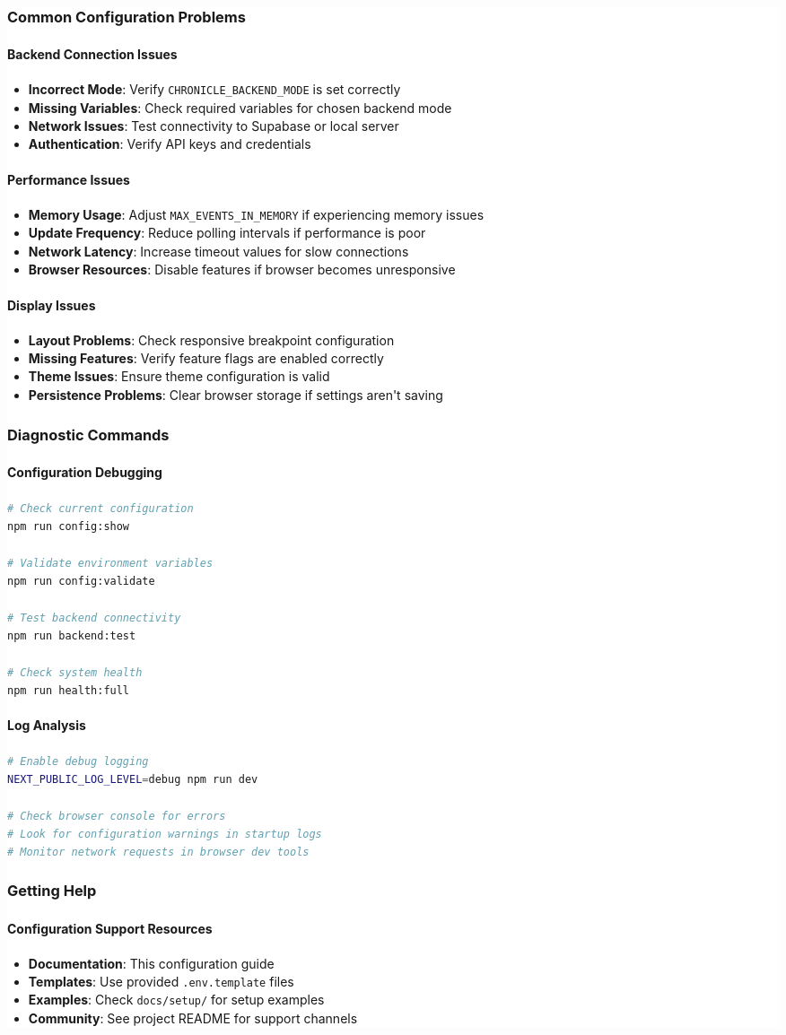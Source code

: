 ### Common Configuration Problems

#### Backend Connection Issues
- **Incorrect Mode**: Verify `CHRONICLE_BACKEND_MODE` is set correctly
- **Missing Variables**: Check required variables for chosen backend mode
- **Network Issues**: Test connectivity to Supabase or local server
- **Authentication**: Verify API keys and credentials

#### Performance Issues
- **Memory Usage**: Adjust `MAX_EVENTS_IN_MEMORY` if experiencing memory issues
- **Update Frequency**: Reduce polling intervals if performance is poor
- **Network Latency**: Increase timeout values for slow connections
- **Browser Resources**: Disable features if browser becomes unresponsive

#### Display Issues
- **Layout Problems**: Check responsive breakpoint configuration
- **Missing Features**: Verify feature flags are enabled correctly
- **Theme Issues**: Ensure theme configuration is valid
- **Persistence Problems**: Clear browser storage if settings aren't saving

### Diagnostic Commands

#### Configuration Debugging
```bash
# Check current configuration
npm run config:show

# Validate environment variables
npm run config:validate

# Test backend connectivity
npm run backend:test

# Check system health
npm run health:full
```

#### Log Analysis
```bash
# Enable debug logging
NEXT_PUBLIC_LOG_LEVEL=debug npm run dev

# Check browser console for errors
# Look for configuration warnings in startup logs
# Monitor network requests in browser dev tools
```

### Getting Help

#### Configuration Support Resources
- **Documentation**: This configuration guide
- **Templates**: Use provided `.env.template` files
- **Examples**: Check `docs/setup/` for setup examples
- **Community**: See project README for support channels
